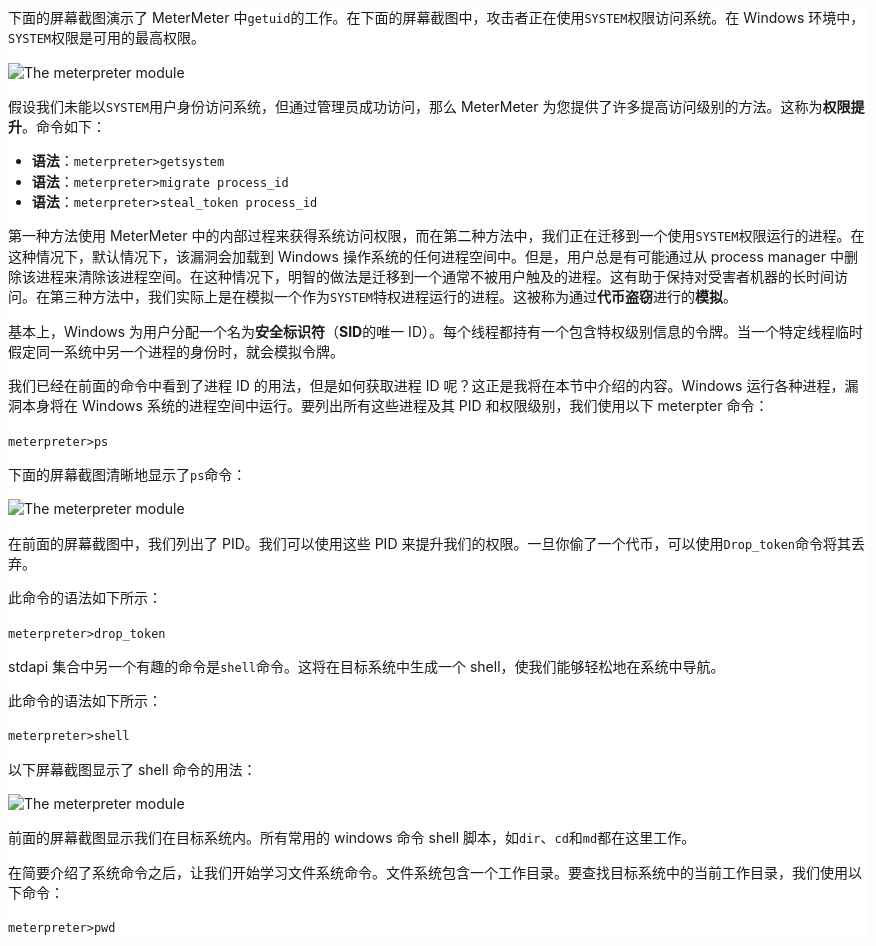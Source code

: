下面的屏幕截图演示了 MeterMeter 中`getuid`的工作。在下面的屏幕截图中，攻击者正在使用`SYSTEM`权限访问系统。在 Windows 环境中，`SYSTEM`权限是可用的最高权限。

![The meterpreter module](graphics/4483OT_04_08.jpg)

假设我们未能以`SYSTEM`用户身份访问系统，但通过管理员成功访问，那么 MeterMeter 为您提供了许多提高访问级别的方法。这称为**权限提升**。命令如下：

*   **语法**：`meterpreter>getsystem`
*   **语法**：`meterpreter>migrate process_id`
*   **语法**：`meterpreter>steal_token process_id`

第一种方法使用 MeterMeter 中的内部过程来获得系统访问权限，而在第二种方法中，我们正在迁移到一个使用`SYSTEM`权限运行的进程。在这种情况下，默认情况下，该漏洞会加载到 Windows 操作系统的任何进程空间中。但是，用户总是有可能通过从 process manager 中删除该进程来清除该进程空间。在这种情况下，明智的做法是迁移到一个通常不被用户触及的进程。这有助于保持对受害者机器的长时间访问。在第三种方法中，我们实际上是在模拟一个作为`SYSTEM`特权进程运行的进程。这被称为通过**代币盗窃**进行的**模拟**。

基本上，Windows 为用户分配一个名为**安全标识符**（**SID**的唯一 ID）。每个线程都持有一个包含特权级别信息的令牌。当一个特定线程临时假定同一系统中另一个进程的身份时，就会模拟令牌。

我们已经在前面的命令中看到了进程 ID 的用法，但是如何获取进程 ID 呢？这正是我将在本节中介绍的内容。Windows 运行各种进程，漏洞本身将在 Windows 系统的进程空间中运行。要列出所有这些进程及其 PID 和权限级别，我们使用以下 meterpter 命令：

```
meterpreter>ps

```

下面的屏幕截图清晰地显示了`ps`命令：

![The meterpreter module](graphics/4483OT_04_10.jpg)

在前面的屏幕截图中，我们列出了 PID。我们可以使用这些 PID 来提升我们的权限。一旦你偷了一个代币，可以使用`Drop_token`命令将其丢弃。

此命令的语法如下所示：

```
meterpreter>drop_token

```

stdapi 集合中另一个有趣的命令是`shell`命令。这将在目标系统中生成一个 shell，使我们能够轻松地在系统中导航。

此命令的语法如下所示：

```
meterpreter>shell

```

以下屏幕截图显示了 shell 命令的用法：

![The meterpreter module](graphics/4483OT_04_11.jpg)

前面的屏幕截图显示我们在目标系统内。所有常用的 windows 命令 shell 脚本，如`dir`、`cd`和`md`都在这里工作。

在简要介绍了系统命令之后，让我们开始学习文件系统命令。文件系统包含一个工作目录。要查找目标系统中的当前工作目录，我们使用以下命令：

```
meterpreter>pwd

```
